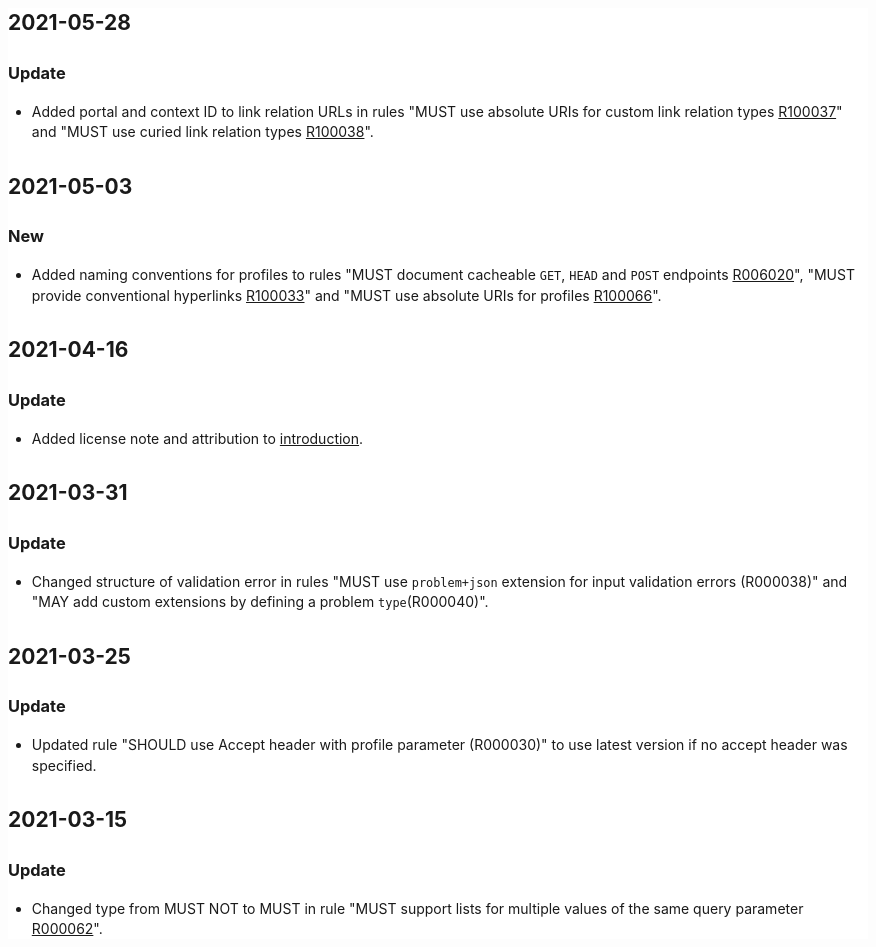 ## 2021-05-28

### Update

- Added portal and context ID to link relation URLs in rules "MUST use absolute URIs for custom link relation types [R100037](../api-guidelines/rest/hypermedia/link-relation-types/rules/must-use-absolute-uris-for-custom-link-relation-types.md)" and "MUST use curied link relation types [R100038](../api-guidelines/rest/hypermedia/link-relation-types/rules/must-use-curied-link-relation-types.md)".

## 2021-05-03

### New

- Added naming conventions for profiles to rules "MUST document cacheable `GET`, `HEAD` and `POST` endpoints [R006020](../api-guidelines/rest/http/caching/rules/must-document-cacheable-get-head-and-post-endpoints.md)", "MUST provide conventional hyperlinks [R100033](../api-guidelines/rest/hypermedia/links/rules/must-provide-conventional-hyperlinks.md)" and "MUST use absolute URIs for profiles [R100066](../api-guidelines/rest/compatibility/versioning-of-incompatible-changes/rules/must-use-absolute-profile-uris.md)".

## 2021-04-16

### Update

- Added license note and attribution to [introduction](../README.md).

## 2021-03-31

### Update

- Changed structure of validation error in rules "MUST use `problem+json` extension for input validation errors (R000038)" and "MAY add custom extensions by defining a problem `type`(R000040)".

## 2021-03-25

### Update

- Updated rule "SHOULD use Accept header with profile parameter (R000030)" to use latest version if no accept header was specified.

## 2021-03-15

### Update

- Changed type from MUST NOT to MUST in rule "MUST support lists for multiple values of the same query parameter [R000062](../api-guidelines/rest/resources/naming-conventions/rules/must-support-lists-for-multiple-values-of-the-same-parameter.md)".

